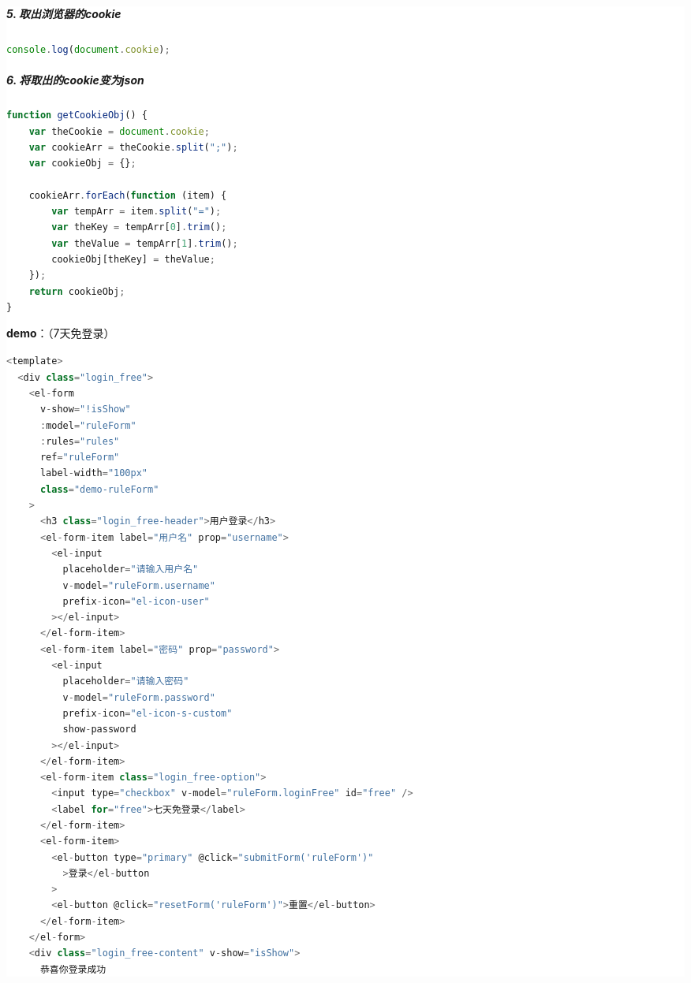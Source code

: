##### 5. 取出浏览器的cookie

```javascript
console.log(document.cookie);
```

##### 6. 将取出的cookie变为json

```javascript
function getCookieObj() {
    var theCookie = document.cookie;
    var cookieArr = theCookie.split(";");
    var cookieObj = {};

    cookieArr.forEach(function (item) {
        var tempArr = item.split("=");
        var theKey = tempArr[0].trim();
        var theValue = tempArr[1].trim();
        cookieObj[theKey] = theValue;
    });
    return cookieObj;
}
```

**demo**：（7天免登录）

```javascript
<template>
  <div class="login_free">
    <el-form
      v-show="!isShow"
      :model="ruleForm"
      :rules="rules"
      ref="ruleForm"
      label-width="100px"
      class="demo-ruleForm"
    >
      <h3 class="login_free-header">用户登录</h3>
      <el-form-item label="用户名" prop="username">
        <el-input
          placeholder="请输入用户名"
          v-model="ruleForm.username"
          prefix-icon="el-icon-user"
        ></el-input>
      </el-form-item>
      <el-form-item label="密码" prop="password">
        <el-input
          placeholder="请输入密码"
          v-model="ruleForm.password"
          prefix-icon="el-icon-s-custom"
          show-password
        ></el-input>
      </el-form-item>
      <el-form-item class="login_free-option">
        <input type="checkbox" v-model="ruleForm.loginFree" id="free" />
        <label for="free">七天免登录</label>
      </el-form-item>
      <el-form-item>
        <el-button type="primary" @click="submitForm('ruleForm')"
          >登录</el-button
        >
        <el-button @click="resetForm('ruleForm')">重置</el-button>
      </el-form-item>
    </el-form>
    <div class="login_free-content" v-show="isShow">
      恭喜你登录成功
```